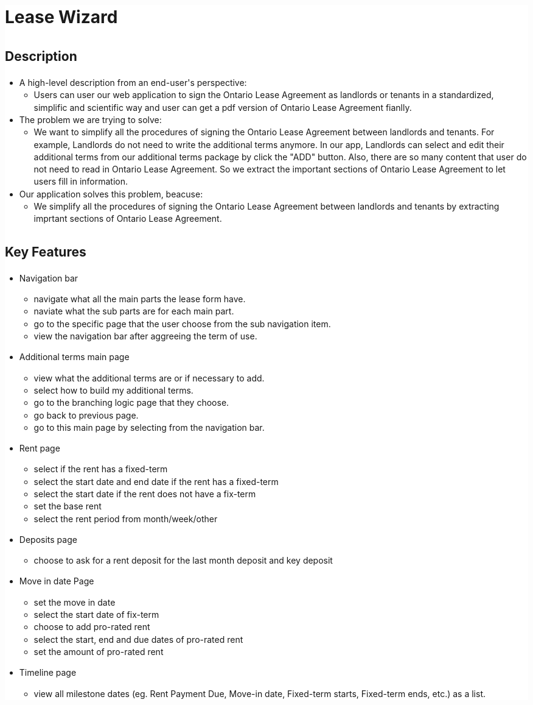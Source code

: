 # Lease Wizard

## Description
 * A high-level description from an end-user's perspective:
    * Users can user our web application to sign the Ontario Lease Agreement as landlords or tenants in a standardized, simplific and scientific way and user can get a pdf version of Ontario Lease Agreement fianlly.
 * The problem we are trying to solve:
    * We want to simplify all the procedures of signing the Ontario Lease Agreement between landlords and tenants. For example, Landlords do not need to write the additional terms anymore. In our app, Landlords can select and edit their additional terms from our additional terms package by click the "ADD" button. Also, there are so many content that user do not need to read in Ontario Lease Agreement. So we extract the important sections of Ontario Lease Agreement to let users fill in information.
 * Our application solves this problem, beacuse:
   * We simplify all the procedures of signing the Ontario Lease Agreement between landlords and tenants by extracting imprtant sections of Ontario Lease Agreement.

## Key Features
* Navigation bar
  * navigate what all the main parts the lease form have.
  * naviate what the sub parts are for each main part.
  * go to the specific page that the user choose from the sub navigation item.
  * view the navigation bar after aggreeing the term of use.

* Additional terms main page
  * view what the additional terms are or if necessary to add.
  * select how to build my additional terms.
  * go to the branching logic page that they choose.
  * go back to previous page.
  * go to this main page by selecting from the navigation bar.

* Rent page
  * select if the rent has a fixed-term
  * select the start date and end date if the rent has a fixed-term
  * select the start date if the rent does not have a fix-term
  * set the base rent
  * select the rent period from month/week/other
  
* Deposits page
    * choose to ask for a rent deposit for the last month deposit and key deposit

* Move in date Page
    * set the move in date
    * select the start date of fix-term
    * choose to add pro-rated rent
    * select the start, end and due dates of pro-rated rent
    * set the amount of pro-rated rent

* Timeline page
  * view all milestone dates (eg. Rent Payment Due, Move-in date, Fixed-term starts, Fixed-term ends, etc.) as a list. 
